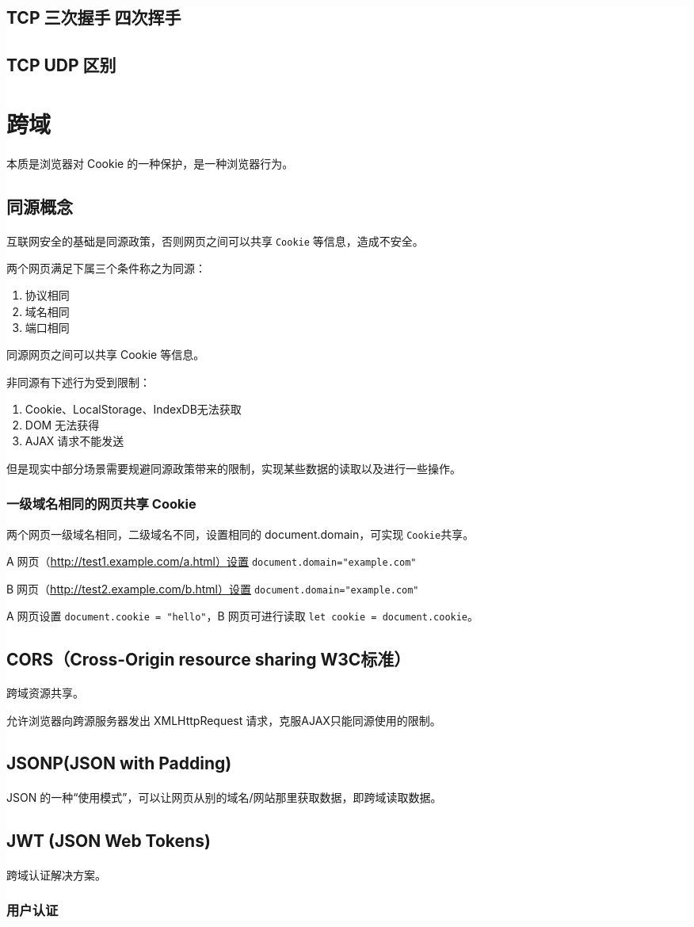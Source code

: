 ## TCP 三次握手 四次挥手

## TCP UDP 区别

# 跨域

本质是浏览器对 Cookie 的一种保护，是一种浏览器行为。

## 同源概念

互联网安全的基础是同源政策，否则网页之间可以共享 `Cookie` 等信息，造成不安全。

两个网页满足下属三个条件称之为同源：

1. 协议相同
2. 域名相同
3. 端口相同

同源网页之间可以共享 Cookie 等信息。

非同源有下述行为受到限制：

1. Cookie、LocalStorage、IndexDB无法获取
2. DOM 无法获得
3. AJAX 请求不能发送

但是现实中部分场景需要规避同源政策带来的限制，实现某些数据的读取以及进行一些操作。

### 一级域名相同的网页共享 Cookie

两个网页一级域名相同，二级域名不同，设置相同的 document.domain，可实现 `Cookie`共享。

A 网页（http://test1.example.com/a.html）设置 `document.domain="example.com"`

B 网页（http://test2.example.com/b.html）设置 `document.domain="example.com"`

A 网页设置 `document.cookie = "hello"`，B 网页可进行读取 `let cookie = document.cookie`。

## CORS（Cross-Origin resource sharing W3C标准）

跨域资源共享。

允许浏览器向跨源服务器发出 XMLHttpRequest 请求，克服AJAX只能同源使用的限制。

## JSONP(JSON with Padding)

JSON 的一种“使用模式”，可以让网页从别的域名/网站那里获取数据，即跨域读取数据。

## JWT (JSON Web Tokens)

跨域认证解决方案。

### 用户认证
